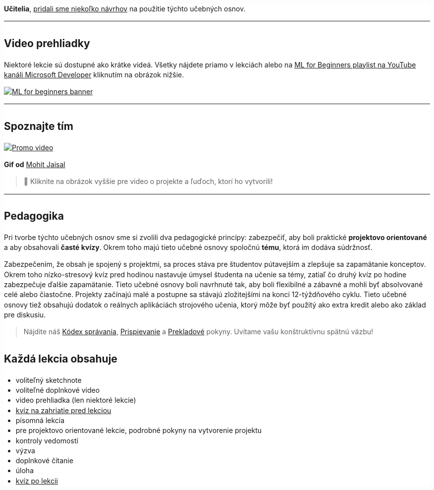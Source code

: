 **Učitelia**, [pridali sme niekoľko návrhov](for-teachers.md) na použitie týchto učebných osnov.

---

## Video prehliadky

Niektoré lekcie sú dostupné ako krátke videá. Všetky nájdete priamo v lekciách alebo na [ML for Beginners playlist na YouTube kanáli Microsoft Developer](https://aka.ms/ml-beginners-videos) kliknutím na obrázok nižšie.

[![ML for beginners banner](../../translated_images/ml-for-beginners-video-banner.63f694a100034bc6251134294459696e070a3a9a04632e9fe6a24aa0de4a7384.sk.png)](https://aka.ms/ml-beginners-videos)

---

## Spoznajte tím

[![Promo video](../../images/ml.gif)](https://youtu.be/Tj1XWrDSYJU)

**Gif od** [Mohit Jaisal](https://linkedin.com/in/mohitjaisal)

> 🎥 Kliknite na obrázok vyššie pre video o projekte a ľuďoch, ktorí ho vytvorili!

---

## Pedagogika

Pri tvorbe týchto učebných osnov sme si zvolili dva pedagogické princípy: zabezpečiť, aby boli praktické **projektovo orientované** a aby obsahovali **časté kvízy**. Okrem toho majú tieto učebné osnovy spoločnú **tému**, ktorá im dodáva súdržnosť.

Zabezpečením, že obsah je spojený s projektmi, sa proces stáva pre študentov pútavejším a zlepšuje sa zapamätanie konceptov. Okrem toho nízko-stresový kvíz pred hodinou nastavuje úmysel študenta na učenie sa témy, zatiaľ čo druhý kvíz po hodine zabezpečuje ďalšie zapamätanie. Tieto učebné osnovy boli navrhnuté tak, aby boli flexibilné a zábavné a mohli byť absolvované celé alebo čiastočne. Projekty začínajú malé a postupne sa stávajú zložitejšími na konci 12-týždňového cyklu. Tieto učebné osnovy tiež obsahujú dodatok o reálnych aplikáciách strojového učenia, ktorý môže byť použitý ako extra kredit alebo ako základ pre diskusiu.

> Nájdite náš [Kódex správania](CODE_OF_CONDUCT.md), [Prispievanie](CONTRIBUTING.md) a [Prekladové](TRANSLATIONS.md) pokyny. Uvítame vašu konštruktívnu spätnú väzbu!

## Každá lekcia obsahuje

- voliteľný sketchnote
- voliteľné doplnkové video
- video prehliadka (len niektoré lekcie)
- [kvíz na zahriatie pred lekciou](https://ff-quizzes.netlify.app/en/ml/)
- písomná lekcia
- pre projektovo orientované lekcie, podrobné pokyny na vytvorenie projektu
- kontroly vedomostí
- výzva
- doplnkové čítanie
- úloha
- [kvíz po lekcii](https://ff-quizzes.netlify.app/en/ml/)
